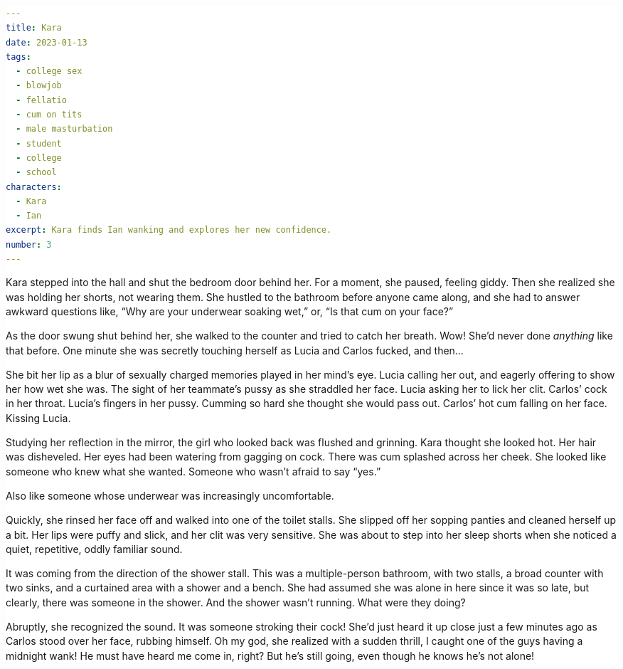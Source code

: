 ```yaml
---
title: Kara
date: 2023-01-13
tags:
  - college sex
  - blowjob
  - fellatio
  - cum on tits
  - male masturbation
  - student
  - college
  - school
characters:
  - Kara
  - Ian
excerpt: Kara finds Ian wanking and explores her new confidence.
number: 3
---
```


Kara stepped into the hall and shut the bedroom door behind her. For a moment, she paused, feeling giddy. Then she realized she was holding her shorts, not wearing them. She hustled to the bathroom before anyone came along, and she had to answer awkward questions like, “Why are your underwear soaking wet,” or, “Is that cum on your face?”

As the door swung shut behind her, she walked to the counter and tried to catch her breath. Wow! She’d never done _anything_ like that before. One minute she was secretly touching herself as Lucia and Carlos fucked, and then…

She bit her lip as a blur of sexually charged memories played in her mind’s eye. Lucia calling her out, and eagerly offering to show her how wet she was. The sight of her teammate’s pussy as she straddled her face. Lucia asking her to lick her clit. Carlos’ cock in her throat. Lucia’s fingers in her pussy. Cumming so hard she thought she would pass out. Carlos’ hot cum falling on her face. Kissing Lucia.

Studying her reflection in the mirror, the girl who looked back was flushed and grinning. Kara thought she looked hot. Her hair was disheveled. Her eyes had been watering from gagging on cock. There was cum splashed across her cheek. She looked like someone who knew what she wanted. Someone who wasn’t afraid to say “yes.”

Also like someone whose underwear was increasingly uncomfortable.

Quickly, she rinsed her face off and walked into one of the toilet stalls. She slipped off her sopping panties and cleaned herself up a bit. Her lips were puffy and slick, and her clit was very sensitive. She was about to step into her sleep shorts when she noticed a quiet, repetitive, oddly familiar sound.

It was coming from the direction of the shower stall. This was a multiple-person bathroom, with two stalls, a broad counter with two sinks, and a curtained area with a shower and a bench. She had assumed she was alone in here since it was so late, but clearly, there was someone in the shower. And the shower wasn’t running. What were they doing?

Abruptly, she recognized the sound. It was someone stroking their cock! She’d just heard it up close just a few minutes ago as Carlos stood over her face, rubbing himself. Oh my god, she realized with a sudden thrill, I caught one of the guys having a midnight wank! He must have heard me come in, right? But he’s still going, even though he knows he’s not alone!
